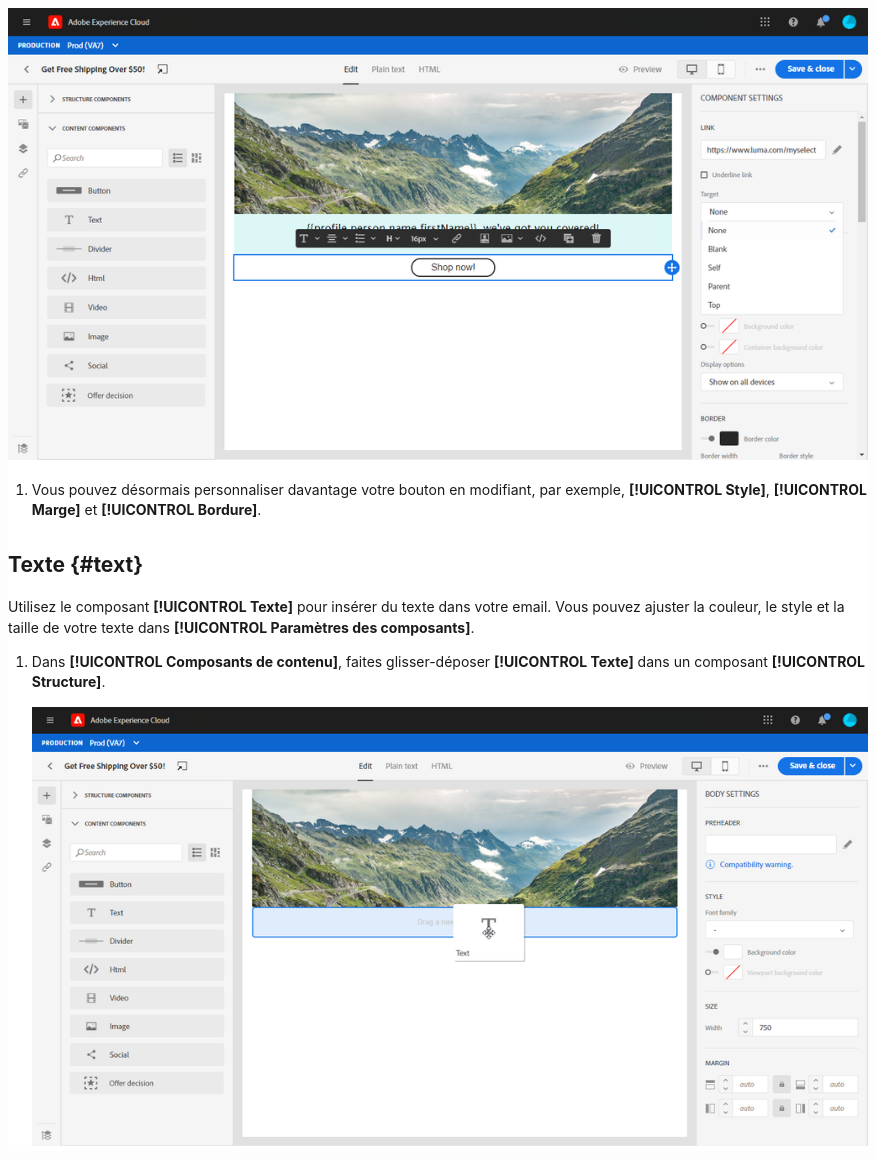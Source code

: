   ![](assets/email_designer_15.png)

1. Vous pouvez désormais personnaliser davantage votre bouton en modifiant, par exemple, **[!UICONTROL Style]**, **[!UICONTROL Marge]** et **[!UICONTROL Bordure]**.

## Texte {#text}

Utilisez le composant **[!UICONTROL Texte]** pour insérer du texte dans votre email. Vous pouvez ajuster la couleur, le style et la taille de votre texte dans **[!UICONTROL Paramètres des composants]**.

1. Dans **[!UICONTROL Composants de contenu]**, faites glisser-déposer **[!UICONTROL Texte]** dans un composant **[!UICONTROL Structure]**.

   ![](assets/email_designer_11.png)
